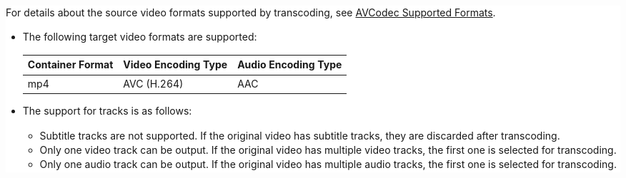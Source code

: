    For details about the source video formats supported by transcoding, see [AVCodec Supported Formats](../avcodec/avcodec-support-formats.md#media-data-multiplexing).

- The following target video formats are supported:

   | Container Format | Video Encoding Type  | Audio Encoding Type  |
   | -------- | :------------------| :---------------- |
   | mp4      | AVC (H.264) | AAC |

- The support for tracks is as follows:
  - Subtitle tracks are not supported. If the original video has subtitle tracks, they are discarded after transcoding.
  - Only one video track can be output. If the original video has multiple video tracks, the first one is selected for transcoding.
  - Only one audio track can be output. If the original video has multiple audio tracks, the first one is selected for transcoding.

